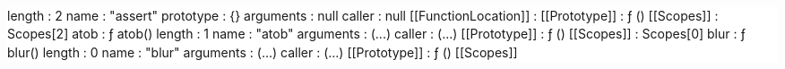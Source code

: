 length
: 
2
name
: 
"assert"
prototype
: 
{}
arguments
: 
null
caller
: 
null
[[FunctionLocation]]
: 
<unknown>
[[Prototype]]
: 
ƒ ()
[[Scopes]]
: 
Scopes[2]
atob
: 
ƒ atob()
length
: 
1
name
: 
"atob"
arguments
: 
(...)
caller
: 
(...)
[[Prototype]]
: 
ƒ ()
[[Scopes]]
: 
Scopes[0]
blur
: 
ƒ blur()
length
: 
0
name
: 
"blur"
arguments
: 
(...)
caller
: 
(...)
[[Prototype]]
: 
ƒ ()
[[Scopes]]